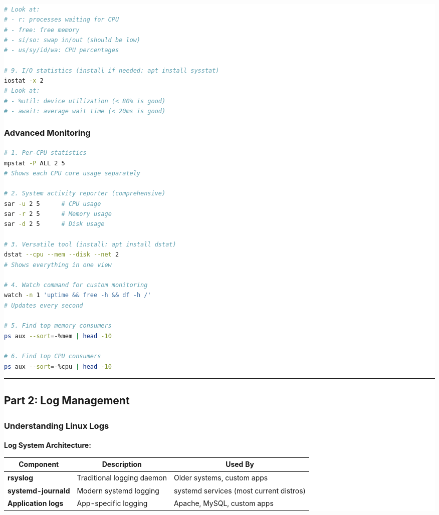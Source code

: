 ```bash
# Look at:
# - r: processes waiting for CPU
# - free: free memory
# - si/so: swap in/out (should be low)
# - us/sy/id/wa: CPU percentages

# 9. I/O statistics (install if needed: apt install sysstat)
iostat -x 2
# Look at:
# - %util: device utilization (< 80% is good)
# - await: average wait time (< 20ms is good)
```

### Advanced Monitoring

```bash
# 1. Per-CPU statistics
mpstat -P ALL 2 5
# Shows each CPU core usage separately

# 2. System activity reporter (comprehensive)
sar -u 2 5      # CPU usage
sar -r 2 5      # Memory usage
sar -d 2 5      # Disk usage

# 3. Versatile tool (install: apt install dstat)
dstat --cpu --mem --disk --net 2
# Shows everything in one view

# 4. Watch command for custom monitoring
watch -n 1 'uptime && free -h && df -h /'
# Updates every second

# 5. Find top memory consumers
ps aux --sort=-%mem | head -10

# 6. Find top CPU consumers
ps aux --sort=-%cpu | head -10
```

---

## Part 2: Log Management

### Understanding Linux Logs

**Log System Architecture:**

| Component | Description | Used By |
|-----------|-------------|---------|
| **rsyslog** | Traditional logging daemon | Older systems, custom apps |
| **systemd-journald** | Modern systemd logging | systemd services (most current distros) |
| **Application logs** | App-specific logging | Apache, MySQL, custom apps |
